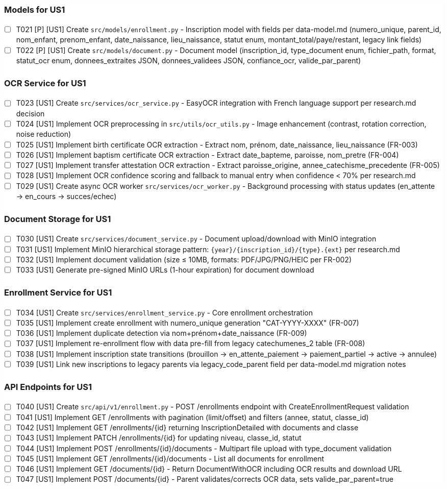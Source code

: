 ### Models for US1

- [ ] T021 [P] [US1] Create `src/models/enrollment.py` - Inscription model with fields per data-model.md (numero_unique, parent_id, nom_enfant, prenom_enfant, date_naissance, lieu_naissance, statut enum, montant_total/paye/restant, legacy link fields)
- [ ] T022 [P] [US1] Create `src/models/document.py` - Document model (inscription_id, type_document enum, fichier_path, format, statut_ocr enum, donnees_extraites JSON, donnees_validees JSON, confiance_ocr, valide_par_parent)

### OCR Service for US1

- [ ] T023 [US1] Create `src/services/ocr_service.py` - EasyOCR integration with French language support per research.md decision
- [ ] T024 [US1] Implement OCR preprocessing in `src/utils/ocr_utils.py` - Image enhancement (contrast, rotation correction, noise reduction)
- [ ] T025 [US1] Implement birth certificate OCR extraction - Extract nom, prénom, date_naissance, lieu_naissance (FR-003)
- [ ] T026 [US1] Implement baptism certificate OCR extraction - Extract date_bapteme, paroisse, nom_pretre (FR-004)
- [ ] T027 [US1] Implement transfer attestation OCR extraction - Extract paroisse_origine, annee_catechisme_precedente (FR-005)
- [ ] T028 [US1] Implement OCR confidence scoring and fallback to manual entry when confidence < 70% per research.md
- [ ] T029 [US1] Create async OCR worker `src/services/ocr_worker.py` - Background processing with status updates (en_attente → en_cours → succes/echec)

### Document Storage for US1

- [ ] T030 [US1] Create `src/services/document_service.py` - Document upload/download with MinIO integration
- [ ] T031 [US1] Implement MinIO hierarchical storage pattern: `{year}/{inscription_id}/{type}.{ext}` per research.md
- [ ] T032 [US1] Implement document validation (size ≤ 10MB, formats: PDF/JPG/PNG/HEIC per FR-002)
- [ ] T033 [US1] Generate pre-signed MinIO URLs (1-hour expiration) for document download

### Enrollment Service for US1

- [ ] T034 [US1] Create `src/services/enrollment_service.py` - Core enrollment orchestration
- [ ] T035 [US1] Implement create enrollment with numero_unique generation "CAT-YYYY-XXXX" (FR-007)
- [ ] T036 [US1] Implement duplicate detection via nom+prénom+date_naissance (FR-009)
- [ ] T037 [US1] Implement re-enrollment flow with data pre-fill from legacy catechumenes_2 table (FR-008)
- [ ] T038 [US1] Implement inscription state transitions (brouillon → en_attente_paiement → paiement_partiel → active → annulee)
- [ ] T039 [US1] Link new inscriptions to legacy parents via legacy_code_parent field per data-model.md migration notes

### API Endpoints for US1

- [ ] T040 [US1] Create `src/api/v1/enrollment.py` - POST /enrollments endpoint with CreateEnrollmentRequest validation
- [ ] T041 [US1] Implement GET /enrollments with pagination (limit/offset) and filters (annee, statut, classe_id)
- [ ] T042 [US1] Implement GET /enrollments/{id} returning InscriptionDetailed with documents and classe
- [ ] T043 [US1] Implement PATCH /enrollments/{id} for updating niveau, classe_id, statut
- [ ] T044 [US1] Implement POST /enrollments/{id}/documents - Multipart file upload with type_document validation
- [ ] T045 [US1] Implement GET /enrollments/{id}/documents - List all documents for enrollment
- [ ] T046 [US1] Implement GET /documents/{id} - Return DocumentWithOCR including OCR results and download URL
- [ ] T047 [US1] Implement POST /documents/{id} - Parent validates/corrects OCR data, sets valide_par_parent=true
